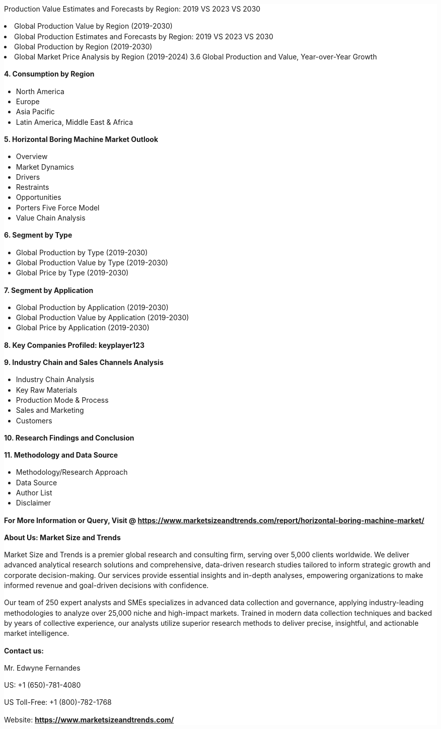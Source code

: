 Production Value Estimates and Forecasts by Region: 2019 VS 2023 VS 2030</li><li>Global Production Value by Region (2019-2030)</li><li>Global Production Estimates and Forecasts by Region: 2019 VS 2023 VS 2030</li><li>Global Production by Region (2019-2030)</li><li>Global Market Price Analysis by Region (2019-2024) 3.6 Global Production and Value, Year-over-Year Growth</li></ul><p><strong>4. Consumption by Region</strong></p><ul><li>North America</li><li>Europe</li><li>Asia Pacific</li><li>Latin America, Middle East &amp; Africa</li></ul><p><strong>5. Horizontal Boring Machine Market Outlook</strong></p><ul><li>Overview</li><li>Market Dynamics</li><li>Drivers</li><li>Restraints</li><li>Opportunities</li><li>Porters Five Force Model</li><li>Value Chain Analysis&nbsp;</li></ul><p><strong>6. Segment by Type</strong></p><ul><li>Global Production by Type (2019-2030)</li><li>Global Production Value by Type (2019-2030)</li><li>Global Price by Type (2019-2030)</li></ul><p><strong>7. Segment by Application</strong></p><ul><li>Global Production by Application (2019-2030)</li><li>Global Production Value by Application (2019-2030)</li><li>Global Price by Application (2019-2030)</li></ul><p><strong>8. Key Companies Profiled: keyplayer123</strong></p><p><strong>9. Industry Chain and Sales Channels Analysis</strong></p><ul><li>Industry Chain Analysis</li><li>Key Raw Materials</li><li>Production Mode &amp; Process</li><li>Sales and Marketing</li><li>Customers</li></ul><p><strong>10. Research Findings and Conclusion</strong></p><p><strong>11. Methodology and Data Source</strong></p><ul><li>Methodology/Research Approach</li><li>Data Source</li><li>Author List</li><li>Disclaimer</li></ul></p><p><strong>For More Information or Query, Visit @ <a href="https://www.marketsizeandtrends.com/report/horizontal-boring-machine-market/">https://www.marketsizeandtrends.com/report/horizontal-boring-machine-market/</a></strong></p><p><strong>About Us: Market Size and Trends</strong></p><p>Market Size and Trends is a premier global research and consulting firm, serving over 5,000 clients worldwide. We deliver advanced analytical research solutions and comprehensive, data-driven research studies tailored to inform strategic growth and corporate decision-making. Our services provide essential insights and in-depth analyses, empowering organizations to make informed revenue and goal-driven decisions with confidence.</p><p>Our team of 250 expert analysts and SMEs specializes in advanced data collection and governance, applying industry-leading methodologies to analyze over 25,000 niche and high-impact markets. Trained in modern data collection techniques and backed by years of collective experience, our analysts utilize superior research methods to deliver precise, insightful, and actionable market intelligence.</p><p><strong>Contact us:</strong></p><p>Mr. Edwyne Fernandes</p><p>US: +1 (650)-781-4080</p><p>US Toll-Free: +1 (800)-782-1768</p><p>Website: <strong><a href="https://www.marketsizeandtrends.com/">https://www.marketsizeandtrends.com/</a></strong></p>
